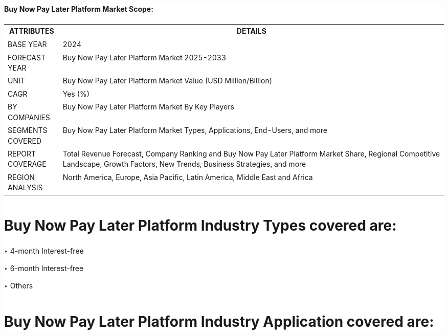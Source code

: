<h4>Buy Now Pay Later Platform Market Scope:</h4>
<table>
<tr>
<th>ATTRIBUTES</th>
<th>DETAILS</th>
</tr>
<tr>
<td>BASE YEAR</td>
<td>2024</td>
</tr>
<tr>
<td>FORECAST YEAR</td>
<td>Buy Now Pay Later Platform Market 2025-2033</td>
</tr>
<tr>
<td>UNIT</td>
<td>Buy Now Pay Later Platform Market Value (USD Million/Billion)</td>
<tr>
<td>CAGR</td>
<td>Yes (%)</td>
</tr>
</tr>
<tr>
<td>BY COMPANIES</td>
<td>Buy Now Pay Later Platform Market By Key Players</td>
</tr>
<tr>
<td>SEGMENTS COVERED</td>
<td>Buy Now Pay Later Platform Market Types, Applications, End-Users, and more</td>
</tr>
<tr>
<td>REPORT COVERAGE</td>
<td>Total Revenue Forecast, Company Ranking and Buy Now Pay Later Platform Market Share, Regional Competitive Landscape, Growth Factors, New Trends, Business Strategies, and more</td>
</tr>
<tr>
<td>REGION ANALYSIS</td>
<td>North America, Europe, Asia Pacific, Latin America, Middle East and Africa</td>
</tr>
</table>

# <strong>Buy Now Pay Later Platform Industry Types covered are:</strong>

‣ 4-month Interest-free

‣ 6-month Interest-free

‣ Others

# <strong>Buy Now Pay Later Platform Industry Application covered are:</strong>
